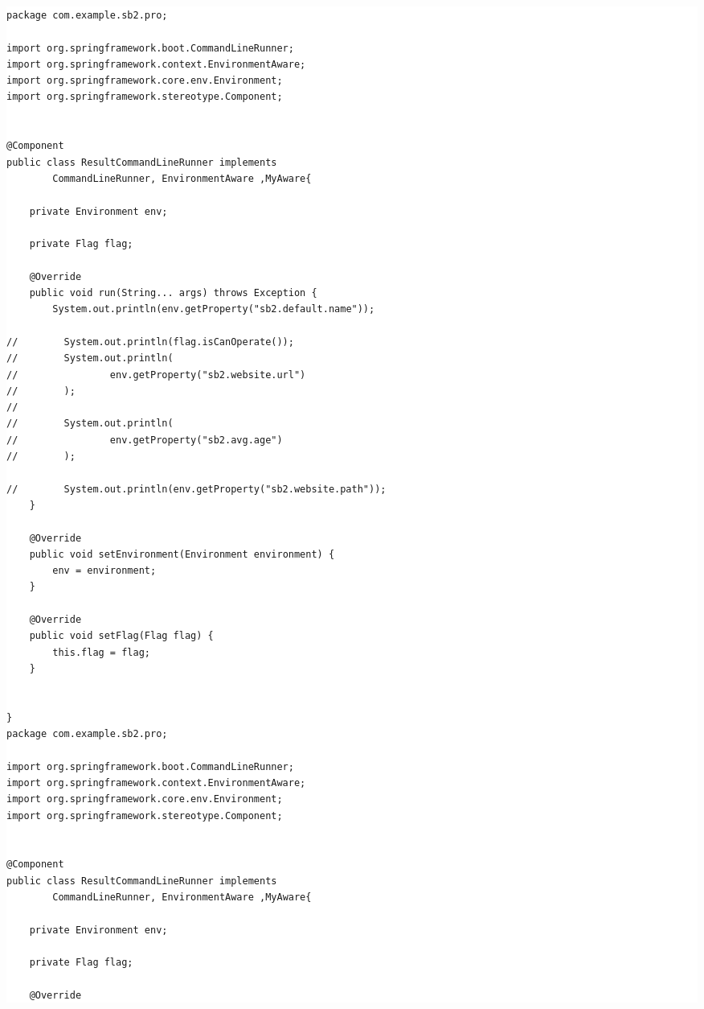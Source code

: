 



```
package com.example.sb2.pro;

import org.springframework.boot.CommandLineRunner;
import org.springframework.context.EnvironmentAware;
import org.springframework.core.env.Environment;
import org.springframework.stereotype.Component;


@Component
public class ResultCommandLineRunner implements
        CommandLineRunner, EnvironmentAware ,MyAware{

    private Environment env;

    private Flag flag;

    @Override
    public void run(String... args) throws Exception {
        System.out.println(env.getProperty("sb2.default.name"));

//        System.out.println(flag.isCanOperate());
//        System.out.println(
//                env.getProperty("sb2.website.url")
//        );
//
//        System.out.println(
//                env.getProperty("sb2.avg.age")
//        );

//        System.out.println(env.getProperty("sb2.website.path"));
    }

    @Override
    public void setEnvironment(Environment environment) {
        env = environment;
    }

    @Override
    public void setFlag(Flag flag) {
        this.flag = flag;
    }


}
package com.example.sb2.pro;

import org.springframework.boot.CommandLineRunner;
import org.springframework.context.EnvironmentAware;
import org.springframework.core.env.Environment;
import org.springframework.stereotype.Component;


@Component
public class ResultCommandLineRunner implements
        CommandLineRunner, EnvironmentAware ,MyAware{

    private Environment env;

    private Flag flag;

    @Override
```